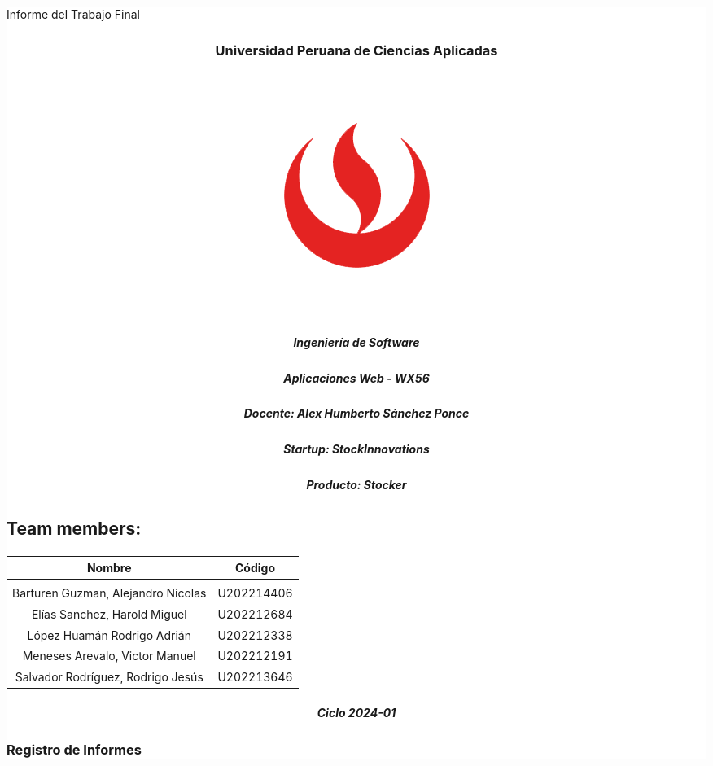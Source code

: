 Informe del Trabajo Final </h1>
<h3 style="text-align: center;"> Universidad Peruana de Ciencias Aplicadas </h3>


<img src= imgs/upc-logo.png
style="display: block; 
margin-left:auto; 
margin-right: auto; 
width=50%"/>

<h5 style="text-align: center"> Ingeniería de Software</h5>

<h5 style="text-align: center"> Aplicaciones Web - WX56</h5>

<h5 style="text-align: center"> Docente: Alex Humberto Sánchez Ponce</h5>

<h5 style="text-align: center"> Startup: StockInnovations </h5>

<h5 style="text-align: center"> Producto: Stocker </h5>

## Team members:
| Nombre |Código|
|:-------:|:----------:|
|||
|Barturen Guzman, Alejandro Nicolas|U202214406|
|Elías Sanchez, Harold Miguel|U202212684|
|López Huamán Rodrigo Adrián|U202212338|
|Meneses Arevalo, Victor Manuel|U202212191|
|Salvador Rodríguez, Rodrigo Jesús|U202213646|


<h5 style="text-align: center"> Ciclo 2024-01 </h5>

### Registro de Informes
